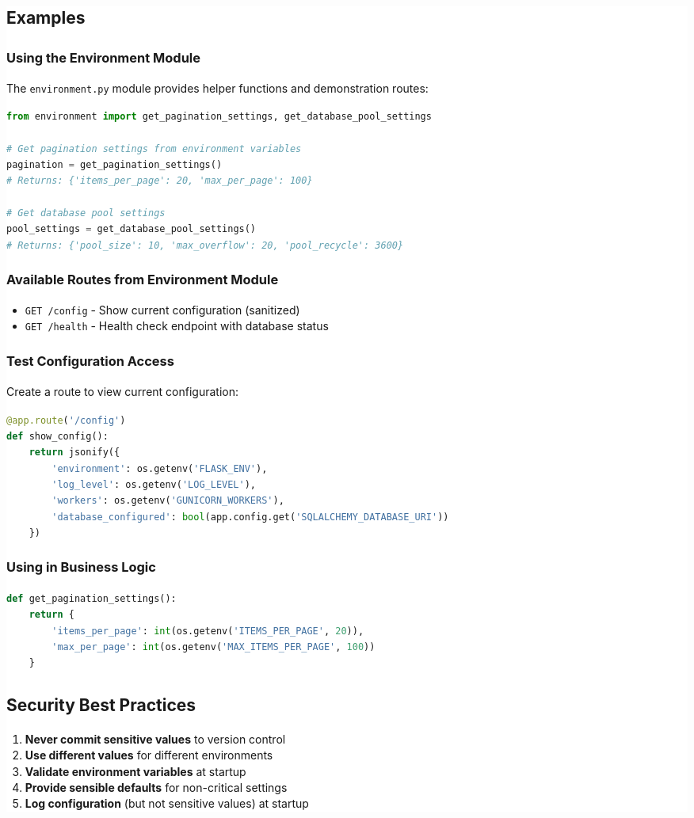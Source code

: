 ## Examples

### Using the Environment Module

The `environment.py` module provides helper functions and demonstration routes:

```python
from environment import get_pagination_settings, get_database_pool_settings

# Get pagination settings from environment variables
pagination = get_pagination_settings()
# Returns: {'items_per_page': 20, 'max_per_page': 100}

# Get database pool settings
pool_settings = get_database_pool_settings()
# Returns: {'pool_size': 10, 'max_overflow': 20, 'pool_recycle': 3600}
```

### Available Routes from Environment Module

- `GET /config` - Show current configuration (sanitized)
- `GET /health` - Health check endpoint with database status

### Test Configuration Access

Create a route to view current configuration:

```python
@app.route('/config')
def show_config():
    return jsonify({
        'environment': os.getenv('FLASK_ENV'),
        'log_level': os.getenv('LOG_LEVEL'),
        'workers': os.getenv('GUNICORN_WORKERS'),
        'database_configured': bool(app.config.get('SQLALCHEMY_DATABASE_URI'))
    })
```

### Using in Business Logic

```python
def get_pagination_settings():
    return {
        'items_per_page': int(os.getenv('ITEMS_PER_PAGE', 20)),
        'max_per_page': int(os.getenv('MAX_ITEMS_PER_PAGE', 100))
    }
```

## Security Best Practices

1. **Never commit sensitive values** to version control
2. **Use different values** for different environments
3. **Validate environment variables** at startup
4. **Provide sensible defaults** for non-critical settings
5. **Log configuration** (but not sensitive values) at startup
